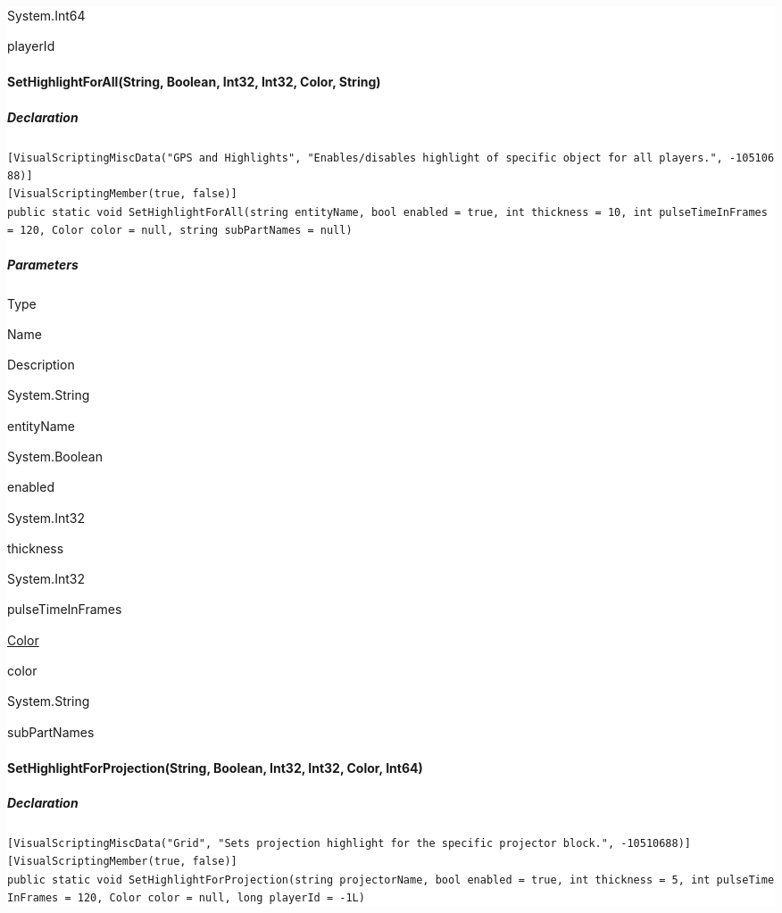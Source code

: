 System.Int64

playerId

#### SetHighlightForAll(String, Boolean, Int32, Int32, Color, String)

##### Declaration

```
[VisualScriptingMiscData("GPS and Highlights", "Enables/disables highlight of specific object for all players.", -10510688)]
[VisualScriptingMember(true, false)]
public static void SetHighlightForAll(string entityName, bool enabled = true, int thickness = 10, int pulseTimeInFrames = 120, Color color = null, string subPartNames = null)
```

##### Parameters

Type

Name

Description

System.String

entityName

System.Boolean

enabled

System.Int32

thickness

System.Int32

pulseTimeInFrames

[Color](https://keensoftwarehouse.github.io/SpaceEngineersModAPI/api/VRageMath.Color.html)

color

System.String

subPartNames

#### SetHighlightForProjection(String, Boolean, Int32, Int32, Color, Int64)

##### Declaration

```
[VisualScriptingMiscData("Grid", "Sets projection highlight for the specific projector block.", -10510688)]
[VisualScriptingMember(true, false)]
public static void SetHighlightForProjection(string projectorName, bool enabled = true, int thickness = 5, int pulseTimeInFrames = 120, Color color = null, long playerId = -1L)
```
